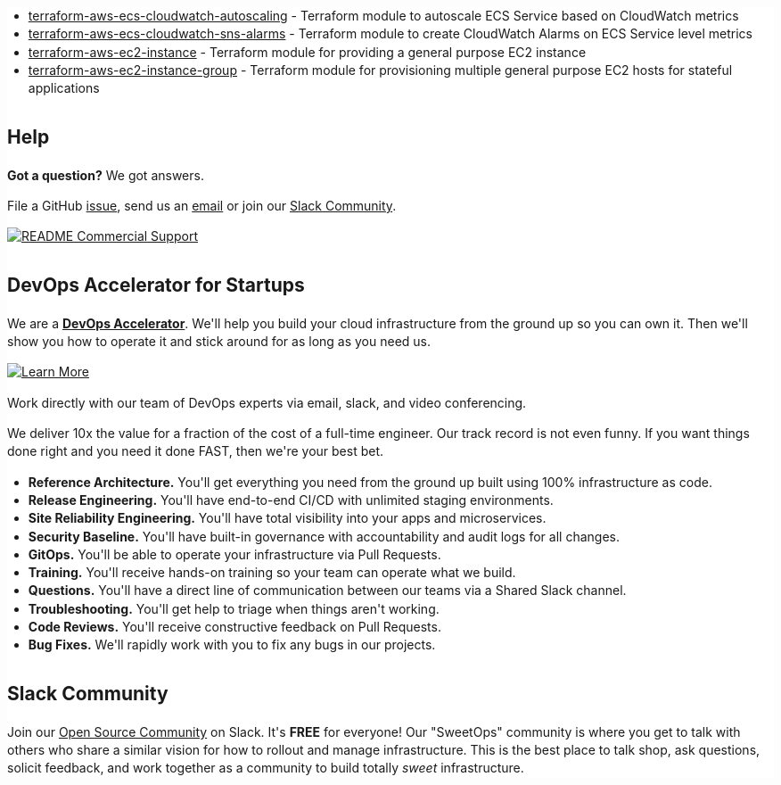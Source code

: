 - [terraform-aws-ecs-cloudwatch-autoscaling](https://github.com/cloudposse/terraform-aws-ecs-cloudwatch-autoscaling) - Terraform module to autoscale ECS Service based on CloudWatch metrics
- [terraform-aws-ecs-cloudwatch-sns-alarms](https://github.com/cloudposse/terraform-aws-ecs-cloudwatch-sns-alarms) - Terraform module to create CloudWatch Alarms on ECS Service level metrics
- [terraform-aws-ec2-instance](https://github.com/cloudposse/terraform-aws-ec2-instance) - Terraform module for providing a general purpose EC2 instance
- [terraform-aws-ec2-instance-group](https://github.com/cloudposse/terraform-aws-ec2-instance-group) - Terraform module for provisioning multiple general purpose EC2 hosts for stateful applications



## Help

**Got a question?** We got answers.

File a GitHub [issue](https://github.com/cloudposse/terraform-aws-eks-cluster/issues), send us an [email][email] or join our [Slack Community][slack].

[![README Commercial Support][readme_commercial_support_img]][readme_commercial_support_link]

## DevOps Accelerator for Startups


We are a [**DevOps Accelerator**][commercial_support]. We'll help you build your cloud infrastructure from the ground up so you can own it. Then we'll show you how to operate it and stick around for as long as you need us.

[![Learn More](https://img.shields.io/badge/learn%20more-success.svg?style=for-the-badge)][commercial_support]

Work directly with our team of DevOps experts via email, slack, and video conferencing.

We deliver 10x the value for a fraction of the cost of a full-time engineer. Our track record is not even funny. If you want things done right and you need it done FAST, then we're your best bet.

- **Reference Architecture.** You'll get everything you need from the ground up built using 100% infrastructure as code.
- **Release Engineering.** You'll have end-to-end CI/CD with unlimited staging environments.
- **Site Reliability Engineering.** You'll have total visibility into your apps and microservices.
- **Security Baseline.** You'll have built-in governance with accountability and audit logs for all changes.
- **GitOps.** You'll be able to operate your infrastructure via Pull Requests.
- **Training.** You'll receive hands-on training so your team can operate what we build.
- **Questions.** You'll have a direct line of communication between our teams via a Shared Slack channel.
- **Troubleshooting.** You'll get help to triage when things aren't working.
- **Code Reviews.** You'll receive constructive feedback on Pull Requests.
- **Bug Fixes.** We'll rapidly work with you to fix any bugs in our projects.

## Slack Community

Join our [Open Source Community][slack] on Slack. It's **FREE** for everyone! Our "SweetOps" community is where you get to talk with others who share a similar vision for how to rollout and manage infrastructure. This is the best place to talk shop, ask questions, solicit feedback, and work together as a community to build totally *sweet* infrastructure.


  [osterman_homepage]: https://github.com/osterman
  [osterman_avatar]: http://s.gravatar.com/avatar/88c480d4f73b813904e00a5695a454cb?s=144
  [aknysh_homepage]: https://github.com/aknysh/
  [aknysh_avatar]: https://avatars0.githubusercontent.com/u/7356997?v=4&u=ed9ce1c9151d552d985bdf5546772e14ef7ab617&s=144
  [goruha_homepage]: https://github.com/goruha/
  [goruha_avatar]: http://s.gravatar.com/avatar/bc70834d32ed4517568a1feb0b9be7e2?s=144
  [osulli_homepage]: https://github.com/osulli/
  [osulli_avatar]: https://avatars1.githubusercontent.com/u/46930728?v=4&s=144
  [logo]: https://cloudposse.com/logo-300x69.svg
  [docs]: https://cpco.io/docs?utm_source=github&utm_medium=readme&utm_campaign=cloudposse/terraform-aws-eks-cluster&utm_content=docs
  [website]: https://cpco.io/homepage?utm_source=github&utm_medium=readme&utm_campaign=cloudposse/terraform-aws-eks-cluster&utm_content=website
  [github]: https://cpco.io/github?utm_source=github&utm_medium=readme&utm_campaign=cloudposse/terraform-aws-eks-cluster&utm_content=github
  [jobs]: https://cpco.io/jobs?utm_source=github&utm_medium=readme&utm_campaign=cloudposse/terraform-aws-eks-cluster&utm_content=jobs
  [hire]: https://cpco.io/hire?utm_source=github&utm_medium=readme&utm_campaign=cloudposse/terraform-aws-eks-cluster&utm_content=hire
  [slack]: https://cpco.io/slack?utm_source=github&utm_medium=readme&utm_campaign=cloudposse/terraform-aws-eks-cluster&utm_content=slack
  [linkedin]: https://cpco.io/linkedin?utm_source=github&utm_medium=readme&utm_campaign=cloudposse/terraform-aws-eks-cluster&utm_content=linkedin
  [twitter]: https://cpco.io/twitter?utm_source=github&utm_medium=readme&utm_campaign=cloudposse/terraform-aws-eks-cluster&utm_content=twitter
  [testimonial]: https://cpco.io/leave-testimonial?utm_source=github&utm_medium=readme&utm_campaign=cloudposse/terraform-aws-eks-cluster&utm_content=testimonial
  [office_hours]: https://cloudposse.com/office-hours?utm_source=github&utm_medium=readme&utm_campaign=cloudposse/terraform-aws-eks-cluster&utm_content=office_hours
  [newsletter]: https://cpco.io/newsletter?utm_source=github&utm_medium=readme&utm_campaign=cloudposse/terraform-aws-eks-cluster&utm_content=newsletter
  [discourse]: https://ask.sweetops.com/?utm_source=github&utm_medium=readme&utm_campaign=cloudposse/terraform-aws-eks-cluster&utm_content=discourse
  [email]: https://cpco.io/email?utm_source=github&utm_medium=readme&utm_campaign=cloudposse/terraform-aws-eks-cluster&utm_content=email
  [commercial_support]: https://cpco.io/commercial-support?utm_source=github&utm_medium=readme&utm_campaign=cloudposse/terraform-aws-eks-cluster&utm_content=commercial_support
  [we_love_open_source]: https://cpco.io/we-love-open-source?utm_source=github&utm_medium=readme&utm_campaign=cloudposse/terraform-aws-eks-cluster&utm_content=we_love_open_source
  [terraform_modules]: https://cpco.io/terraform-modules?utm_source=github&utm_medium=readme&utm_campaign=cloudposse/terraform-aws-eks-cluster&utm_content=terraform_modules
  [readme_header_img]: https://cloudposse.com/readme/header/img
  [readme_header_link]: https://cloudposse.com/readme/header/link?utm_source=github&utm_medium=readme&utm_campaign=cloudposse/terraform-aws-eks-cluster&utm_content=readme_header_link
  [readme_footer_img]: https://cloudposse.com/readme/footer/img
  [readme_footer_link]: https://cloudposse.com/readme/footer/link?utm_source=github&utm_medium=readme&utm_campaign=cloudposse/terraform-aws-eks-cluster&utm_content=readme_footer_link
  [readme_commercial_support_img]: https://cloudposse.com/readme/commercial-support/img
  [readme_commercial_support_link]: https://cloudposse.com/readme/commercial-support/link?utm_source=github&utm_medium=readme&utm_campaign=cloudposse/terraform-aws-eks-cluster&utm_content=readme_commercial_support_link
  [share_twitter]: https://twitter.com/intent/tweet/?text=terraform-aws-eks-cluster&url=https://github.com/cloudposse/terraform-aws-eks-cluster
  [share_linkedin]: https://www.linkedin.com/shareArticle?mini=true&title=terraform-aws-eks-cluster&url=https://github.com/cloudposse/terraform-aws-eks-cluster
  [share_reddit]: https://reddit.com/submit/?url=https://github.com/cloudposse/terraform-aws-eks-cluster
  [share_facebook]: https://facebook.com/sharer/sharer.php?u=https://github.com/cloudposse/terraform-aws-eks-cluster
  [share_googleplus]: https://plus.google.com/share?url=https://github.com/cloudposse/terraform-aws-eks-cluster
  [share_email]: mailto:?subject=terraform-aws-eks-cluster&body=https://github.com/cloudposse/terraform-aws-eks-cluster
  [beacon]: https://ga-beacon.cloudposse.com/UA-76589703-4/cloudposse/terraform-aws-eks-cluster?pixel&cs=github&cm=readme&an=terraform-aws-eks-cluster
